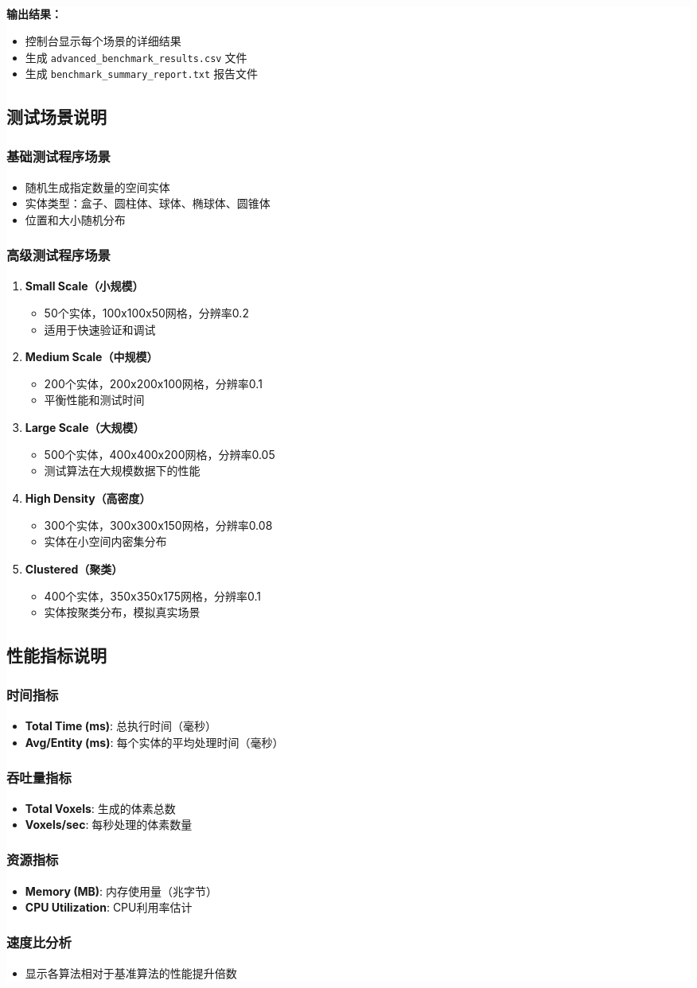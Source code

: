 **输出结果：**
- 控制台显示每个场景的详细结果
- 生成 `advanced_benchmark_results.csv` 文件
- 生成 `benchmark_summary_report.txt` 报告文件

## 测试场景说明

### 基础测试程序场景
- 随机生成指定数量的空间实体
- 实体类型：盒子、圆柱体、球体、椭球体、圆锥体
- 位置和大小随机分布

### 高级测试程序场景

1. **Small Scale（小规模）**
   - 50个实体，100x100x50网格，分辨率0.2
   - 适用于快速验证和调试

2. **Medium Scale（中规模）**
   - 200个实体，200x200x100网格，分辨率0.1
   - 平衡性能和测试时间

3. **Large Scale（大规模）**
   - 500个实体，400x400x200网格，分辨率0.05
   - 测试算法在大规模数据下的性能

4. **High Density（高密度）**
   - 300个实体，300x300x150网格，分辨率0.08
   - 实体在小空间内密集分布

5. **Clustered（聚类）**
   - 400个实体，350x350x175网格，分辨率0.1
   - 实体按聚类分布，模拟真实场景

## 性能指标说明

### 时间指标
- **Total Time (ms)**: 总执行时间（毫秒）
- **Avg/Entity (ms)**: 每个实体的平均处理时间（毫秒）

### 吞吐量指标
- **Total Voxels**: 生成的体素总数
- **Voxels/sec**: 每秒处理的体素数量

### 资源指标
- **Memory (MB)**: 内存使用量（兆字节）
- **CPU Utilization**: CPU利用率估计

### 速度比分析
- 显示各算法相对于基准算法的性能提升倍数

